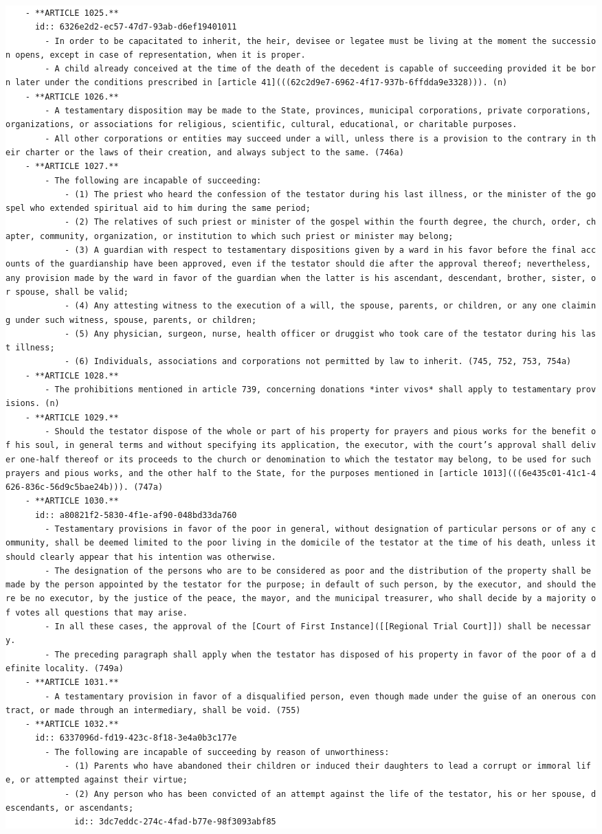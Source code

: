 		- **ARTICLE 1025.**
		  id:: 6326e2d2-ec57-47d7-93ab-d6ef19401011
			- In order to be capacitated to inherit, the heir, devisee or legatee must be living at the moment the succession opens, except in case of representation, when it is proper.
			- A child already conceived at the time of the death of the decedent is capable of succeeding provided it be born later under the conditions prescribed in [article 41](((62c2d9e7-6962-4f17-937b-6ffdda9e3328))). (n)
		- **ARTICLE 1026.**
			- A testamentary disposition may be made to the State, provinces, municipal corporations, private corporations, organizations, or associations for religious, scientific, cultural, educational, or charitable purposes.
			- All other corporations or entities may succeed under a will, unless there is a provision to the contrary in their charter or the laws of their creation, and always subject to the same. (746a)
		- **ARTICLE 1027.**
			- The following are incapable of succeeding:
				- (1) The priest who heard the confession of the testator during his last illness, or the minister of the gospel who extended spiritual aid to him during the same period;
				- (2) The relatives of such priest or minister of the gospel within the fourth degree, the church, order, chapter, community, organization, or institution to which such priest or minister may belong;
				- (3) A guardian with respect to testamentary dispositions given by a ward in his favor before the final accounts of the guardianship have been approved, even if the testator should die after the approval thereof; nevertheless, any provision made by the ward in favor of the guardian when the latter is his ascendant, descendant, brother, sister, or spouse, shall be valid;
				- (4) Any attesting witness to the execution of a will, the spouse, parents, or children, or any one claiming under such witness, spouse, parents, or children;
				- (5) Any physician, surgeon, nurse, health officer or druggist who took care of the testator during his last illness;
				- (6) Individuals, associations and corporations not permitted by law to inherit. (745, 752, 753, 754a)
		- **ARTICLE 1028.**
			- The prohibitions mentioned in article 739, concerning donations *inter vivos* shall apply to testamentary provisions. (n)
		- **ARTICLE 1029.**
			- Should the testator dispose of the whole or part of his property for prayers and pious works for the benefit of his soul, in general terms and without specifying its application, the executor, with the court’s approval shall deliver one-half thereof or its proceeds to the church or denomination to which the testator may belong, to be used for such prayers and pious works, and the other half to the State, for the purposes mentioned in [article 1013](((6e435c01-41c1-4626-836c-56d9c5bae24b))). (747a)
		- **ARTICLE 1030.**
		  id:: a80821f2-5830-4f1e-af90-048bd33da760
			- Testamentary provisions in favor of the poor in general, without designation of particular persons or of any community, shall be deemed limited to the poor living in the domicile of the testator at the time of his death, unless it should clearly appear that his intention was otherwise.
			- The designation of the persons who are to be considered as poor and the distribution of the property shall be made by the person appointed by the testator for the purpose; in default of such person, by the executor, and should there be no executor, by the justice of the peace, the mayor, and the municipal treasurer, who shall decide by a majority of votes all questions that may arise.
			- In all these cases, the approval of the [Court of First Instance]([[Regional Trial Court]]) shall be necessary.
			- The preceding paragraph shall apply when the testator has disposed of his property in favor of the poor of a definite locality. (749a)
		- **ARTICLE 1031.**
			- A testamentary provision in favor of a disqualified person, even though made under the guise of an onerous contract, or made through an intermediary, shall be void. (755)
		- **ARTICLE 1032.**
		  id:: 6337096d-fd19-423c-8f18-3e4a0b3c177e
			- The following are incapable of succeeding by reason of unworthiness:
				- (1) Parents who have abandoned their children or induced their daughters to lead a corrupt or immoral life, or attempted against their virtue;
				- (2) Any person who has been convicted of an attempt against the life of the testator, his or her spouse, descendants, or ascendants;
				  id:: 3dc7eddc-274c-4fad-b77e-98f3093abf85